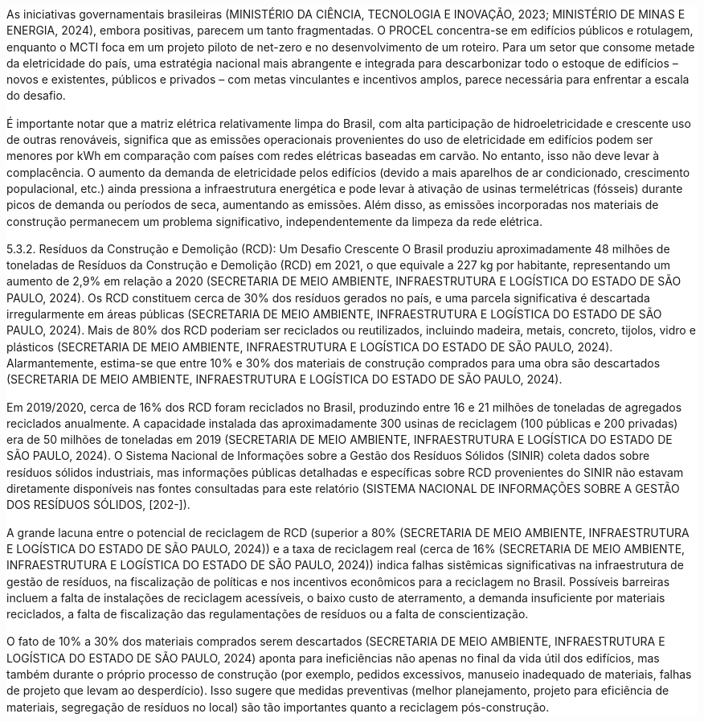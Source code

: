 As iniciativas governamentais brasileiras (MINISTÉRIO DA CIÊNCIA, TECNOLOGIA E INOVAÇÃO, 2023; MINISTÉRIO DE MINAS E ENERGIA, 2024), embora positivas, parecem um tanto fragmentadas. O PROCEL concentra-se em edifícios públicos e rotulagem, enquanto o MCTI foca em um projeto piloto de net-zero e no desenvolvimento de um roteiro. Para um setor que consome metade da eletricidade do país, uma estratégia nacional mais abrangente e integrada para descarbonizar todo o estoque de edifícios – novos e existentes, públicos e privados – com metas vinculantes e incentivos amplos, parece necessária para enfrentar a escala do desafio.

É importante notar que a matriz elétrica relativamente limpa do Brasil, com alta participação de hidroeletricidade e crescente uso de outras renováveis, significa que as emissões operacionais provenientes do uso de eletricidade em edifícios podem ser menores por kWh em comparação com países com redes elétricas baseadas em carvão. No entanto, isso não deve levar à complacência. O aumento da demanda de eletricidade pelos edifícios (devido a mais aparelhos de ar condicionado, crescimento populacional, etc.) ainda pressiona a infraestrutura energética e pode levar à ativação de usinas termelétricas (fósseis) durante picos de demanda ou períodos de seca, aumentando as emissões. Além disso, as emissões incorporadas nos materiais de construção permanecem um problema significativo, independentemente da limpeza da rede elétrica.

5.3.2. Resíduos da Construção e Demolição (RCD): Um Desafio Crescente
O Brasil produziu aproximadamente 48 milhões de toneladas de Resíduos da Construção e Demolição (RCD) em 2021, o que equivale a 227 kg por habitante, representando um aumento de 2,9% em relação a 2020 (SECRETARIA DE MEIO AMBIENTE, INFRAESTRUTURA E LOGÍSTICA DO ESTADO DE SÃO PAULO, 2024). Os RCD constituem cerca de 30% dos resíduos gerados no país, e uma parcela significativa é descartada irregularmente em áreas públicas (SECRETARIA DE MEIO AMBIENTE, INFRAESTRUTURA E LOGÍSTICA DO ESTADO DE SÃO PAULO, 2024). Mais de 80% dos RCD poderiam ser reciclados ou reutilizados, incluindo madeira, metais, concreto, tijolos, vidro e plásticos (SECRETARIA DE MEIO AMBIENTE, INFRAESTRUTURA E LOGÍSTICA DO ESTADO DE SÃO PAULO, 2024). Alarmantemente, estima-se que entre 10% e 30% dos materiais de construção comprados para uma obra são descartados (SECRETARIA DE MEIO AMBIENTE, INFRAESTRUTURA E LOGÍSTICA DO ESTADO DE SÃO PAULO, 2024).

Em 2019/2020, cerca de 16% dos RCD foram reciclados no Brasil, produzindo entre 16 e 21 milhões de toneladas de agregados reciclados anualmente. A capacidade instalada das aproximadamente 300 usinas de reciclagem (100 públicas e 200 privadas) era de 50 milhões de toneladas em 2019 (SECRETARIA DE MEIO AMBIENTE, INFRAESTRUTURA E LOGÍSTICA DO ESTADO DE SÃO PAULO, 2024). O Sistema Nacional de Informações sobre a Gestão dos Resíduos Sólidos (SINIR) coleta dados sobre resíduos sólidos industriais, mas informações públicas detalhadas e específicas sobre RCD provenientes do SINIR não estavam diretamente disponíveis nas fontes consultadas para este relatório (SISTEMA NACIONAL DE INFORMAÇÕES SOBRE A GESTÃO DOS RESÍDUOS SÓLIDOS, [202-]).

A grande lacuna entre o potencial de reciclagem de RCD (superior a 80% (SECRETARIA DE MEIO AMBIENTE, INFRAESTRUTURA E LOGÍSTICA DO ESTADO DE SÃO PAULO, 2024)) e a taxa de reciclagem real (cerca de 16% (SECRETARIA DE MEIO AMBIENTE, INFRAESTRUTURA E LOGÍSTICA DO ESTADO DE SÃO PAULO, 2024)) indica falhas sistêmicas significativas na infraestrutura de gestão de resíduos, na fiscalização de políticas e nos incentivos econômicos para a reciclagem no Brasil. Possíveis barreiras incluem a falta de instalações de reciclagem acessíveis, o baixo custo de aterramento, a demanda insuficiente por materiais reciclados, a falta de fiscalização das regulamentações de resíduos ou a falta de conscientização.

O fato de 10% a 30% dos materiais comprados serem descartados (SECRETARIA DE MEIO AMBIENTE, INFRAESTRUTURA E LOGÍSTICA DO ESTADO DE SÃO PAULO, 2024) aponta para ineficiências não apenas no final da vida útil dos edifícios, mas também durante o próprio processo de construção (por exemplo, pedidos excessivos, manuseio inadequado de materiais, falhas de projeto que levam ao desperdício). Isso sugere que medidas preventivas (melhor planejamento, projeto para eficiência de materiais, segregação de resíduos no local) são tão importantes quanto a reciclagem pós-construção.

